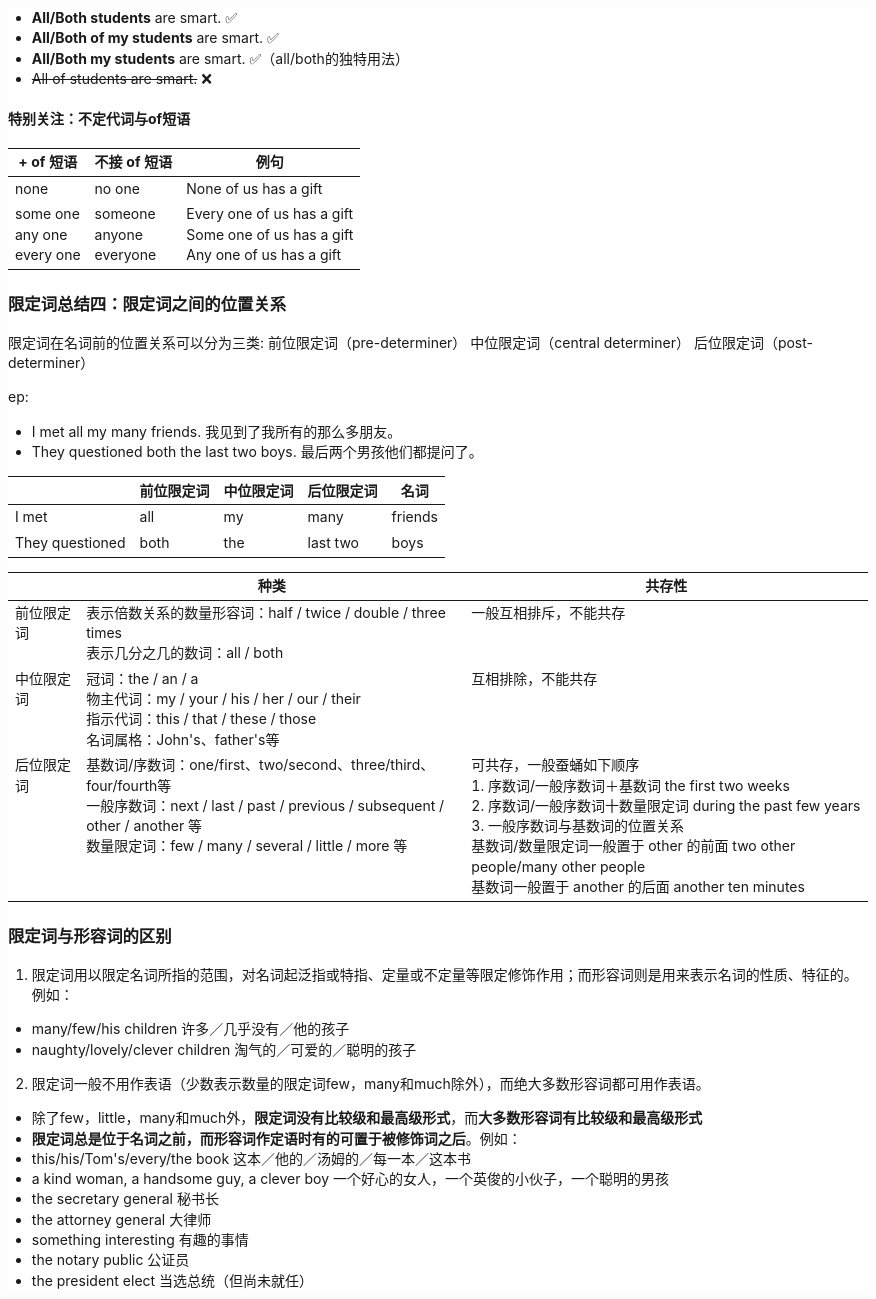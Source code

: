 - **All/Both students** are smart. ✅
- **All/Both of my students** are smart. ✅
- **All/Both my students** are smart. ✅（all/both的独特用法）
- ~~All of students are smart.~~ ❌

#### 特别关注：不定代词与of短语

| + of 短语 | 不接 of 短语 | 例句 |
| --------- | ------------ | ---- |
| none      | no one   |   None of us has a gift   |
| some one <br> any one <br> every one | someone <br> anyone <br> everyone | Every one of us has a gift <br> Some one of us has a gift <br> Any one of us has a gift      |

### 限定词总结四：限定词之间的位置关系

限定词在名词前的位置关系可以分为三类:
前位限定词（pre-determiner）
中位限定词（central determiner）
后位限定词（post-determiner）

ep: 
- I met all my many friends. 我见到了我所有的那么多朋友。
- They questioned both the last two boys. 最后两个男孩他们都提问了。



|                 | 前位限定词 | 中位限定词 | 后位限定词 | 名词    |
| --------------- | ---------- | ---------- | ---------- | ------- |
| I met           | all        | my         | many       | friends |
| They questioned | both       | the        | last two   | boys    |



|            | 种类                                    | 共存性 |
| ---------- | --------------------------------------- | ------ |
| 前位限定词 | 表示倍数关系的数量形容词：half / twice / double / three times <br>表示几分之几的数词：all  / both | 一般互相排斥，不能共存 |
| 中位限定词 | 冠词：the / an / a<br />物主代词：my / your / his / her / our / their<br />指示代词：this / that / these / those<br />名词属格：John's、father's等 | 互相排除，不能共存 |
| 后位限定词 | 基数词/序数词：one/first、two/second、three/third、four/fourth等<br />一般序数词：next / last / past / previous / subsequent / other / another 等<br />数量限定词：few / many / several / little / more 等 | 可共存，一般蚕蛹如下顺序<br />1. 序数词/一般序数词＋基数词 the first two weeks<br />2. 序数词/一般序数词十数量限定词 during the past few years<br />3. 一般序数词与基数词的位置关系<br />基数词/数量限定词一般置于 other 的前面 two other people/many other people<br />基数词一般置于 another 的后面 another ten minutes |

### 限定词与形容词的区别

1. 限定词用以限定名词所指的范围，对名词起泛指或特指、定量或不定量等限定修饰作用；而形容词则是用来表示名词的性质、特征的。例如：
  - many/few/his children 许多／几乎没有／他的孩子
  - naughty/lovely/clever children 淘气的／可爱的／聪明的孩子
2. 限定词一般不用作表语（少数表示数量的限定词few，many和much除外），而绝大多数形容词都可用作表语。
  - 除了few，little，many和much外，**限定词没有比较级和最高级形式**，而**大多数形容词有比较级和最高级形式**
  - **限定词总是位于名词之前，而形容词作定语时有的可置于被修饰词之后**。例如：
  - this/his/Tom's/every/the book 这本／他的／汤姆的／每一本／这本书
  - a kind woman, a handsome guy, a clever boy 一个好心的女人，一个英俊的小伙子，一个聪明的男孩
  - the secretary general 秘书长
  - the attorney general 大律师
  - something interesting 有趣的事情
  - the notary public 公证员
  - the president elect 当选总统（但尚未就任）


<SideTitle :page="$page" />
